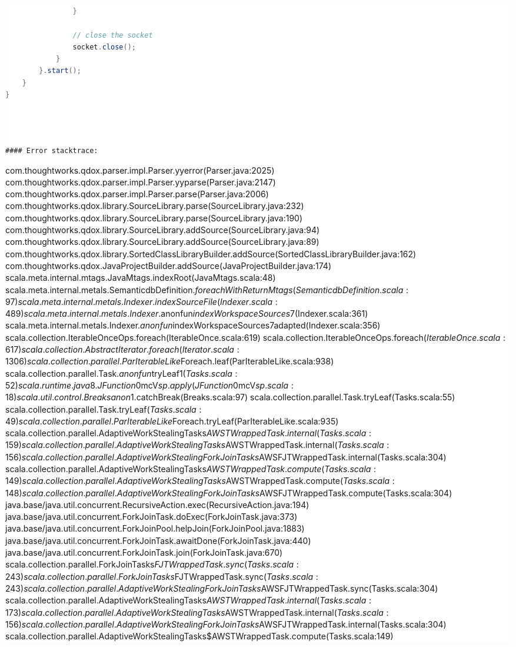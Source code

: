 ```java
				}

				// close the socket
				socket.close();
			}
		}.start();
	}
}
```

```



#### Error stacktrace:

```
com.thoughtworks.qdox.parser.impl.Parser.yyerror(Parser.java:2025)
	com.thoughtworks.qdox.parser.impl.Parser.yyparse(Parser.java:2147)
	com.thoughtworks.qdox.parser.impl.Parser.parse(Parser.java:2006)
	com.thoughtworks.qdox.library.SourceLibrary.parse(SourceLibrary.java:232)
	com.thoughtworks.qdox.library.SourceLibrary.parse(SourceLibrary.java:190)
	com.thoughtworks.qdox.library.SourceLibrary.addSource(SourceLibrary.java:94)
	com.thoughtworks.qdox.library.SourceLibrary.addSource(SourceLibrary.java:89)
	com.thoughtworks.qdox.library.SortedClassLibraryBuilder.addSource(SortedClassLibraryBuilder.java:162)
	com.thoughtworks.qdox.JavaProjectBuilder.addSource(JavaProjectBuilder.java:174)
	scala.meta.internal.mtags.JavaMtags.indexRoot(JavaMtags.scala:48)
	scala.meta.internal.metals.SemanticdbDefinition$.foreachWithReturnMtags(SemanticdbDefinition.scala:97)
	scala.meta.internal.metals.Indexer.indexSourceFile(Indexer.scala:489)
	scala.meta.internal.metals.Indexer.$anonfun$indexWorkspaceSources$7(Indexer.scala:361)
	scala.meta.internal.metals.Indexer.$anonfun$indexWorkspaceSources$7$adapted(Indexer.scala:356)
	scala.collection.IterableOnceOps.foreach(IterableOnce.scala:619)
	scala.collection.IterableOnceOps.foreach$(IterableOnce.scala:617)
	scala.collection.AbstractIterator.foreach(Iterator.scala:1306)
	scala.collection.parallel.ParIterableLike$Foreach.leaf(ParIterableLike.scala:938)
	scala.collection.parallel.Task.$anonfun$tryLeaf$1(Tasks.scala:52)
	scala.runtime.java8.JFunction0$mcV$sp.apply(JFunction0$mcV$sp.scala:18)
	scala.util.control.Breaks$$anon$1.catchBreak(Breaks.scala:97)
	scala.collection.parallel.Task.tryLeaf(Tasks.scala:55)
	scala.collection.parallel.Task.tryLeaf$(Tasks.scala:49)
	scala.collection.parallel.ParIterableLike$Foreach.tryLeaf(ParIterableLike.scala:935)
	scala.collection.parallel.AdaptiveWorkStealingTasks$AWSTWrappedTask.internal(Tasks.scala:159)
	scala.collection.parallel.AdaptiveWorkStealingTasks$AWSTWrappedTask.internal$(Tasks.scala:156)
	scala.collection.parallel.AdaptiveWorkStealingForkJoinTasks$AWSFJTWrappedTask.internal(Tasks.scala:304)
	scala.collection.parallel.AdaptiveWorkStealingTasks$AWSTWrappedTask.compute(Tasks.scala:149)
	scala.collection.parallel.AdaptiveWorkStealingTasks$AWSTWrappedTask.compute$(Tasks.scala:148)
	scala.collection.parallel.AdaptiveWorkStealingForkJoinTasks$AWSFJTWrappedTask.compute(Tasks.scala:304)
	java.base/java.util.concurrent.RecursiveAction.exec(RecursiveAction.java:194)
	java.base/java.util.concurrent.ForkJoinTask.doExec(ForkJoinTask.java:373)
	java.base/java.util.concurrent.ForkJoinPool.helpJoin(ForkJoinPool.java:1883)
	java.base/java.util.concurrent.ForkJoinTask.awaitDone(ForkJoinTask.java:440)
	java.base/java.util.concurrent.ForkJoinTask.join(ForkJoinTask.java:670)
	scala.collection.parallel.ForkJoinTasks$FJTWrappedTask.sync(Tasks.scala:243)
	scala.collection.parallel.ForkJoinTasks$FJTWrappedTask.sync$(Tasks.scala:243)
	scala.collection.parallel.AdaptiveWorkStealingForkJoinTasks$AWSFJTWrappedTask.sync(Tasks.scala:304)
	scala.collection.parallel.AdaptiveWorkStealingTasks$AWSTWrappedTask.internal(Tasks.scala:173)
	scala.collection.parallel.AdaptiveWorkStealingTasks$AWSTWrappedTask.internal$(Tasks.scala:156)
	scala.collection.parallel.AdaptiveWorkStealingForkJoinTasks$AWSFJTWrappedTask.internal(Tasks.scala:304)
	scala.collection.parallel.AdaptiveWorkStealingTasks$AWSTWrappedTask.compute(Tasks.scala:149)